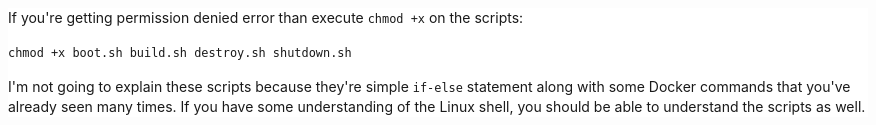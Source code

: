 If you're getting permission denied error than execute `chmod +x` on the scripts:

```text
chmod +x boot.sh build.sh destroy.sh shutdown.sh
```

I'm not going to explain these scripts because they're simple `if-else` statement along with some Docker commands that you've already seen many times. If you have some understanding of the Linux shell, you should be able to understand the scripts as well.

